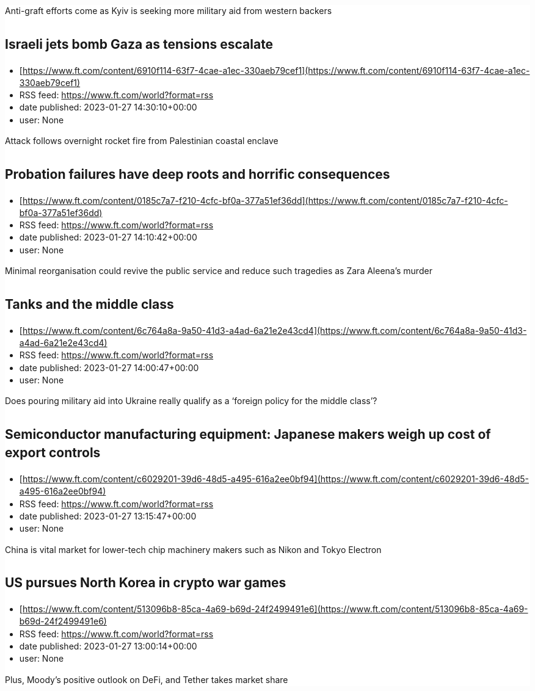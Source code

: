 Anti-graft efforts come as Kyiv is seeking more military aid from western backers

## Israeli jets bomb Gaza as tensions escalate
 - [https://www.ft.com/content/6910f114-63f7-4cae-a1ec-330aeb79cef1](https://www.ft.com/content/6910f114-63f7-4cae-a1ec-330aeb79cef1)
 - RSS feed: https://www.ft.com/world?format=rss
 - date published: 2023-01-27 14:30:10+00:00
 - user: None

Attack follows overnight rocket fire from Palestinian coastal enclave

## Probation failures have deep roots and horrific consequences
 - [https://www.ft.com/content/0185c7a7-f210-4cfc-bf0a-377a51ef36dd](https://www.ft.com/content/0185c7a7-f210-4cfc-bf0a-377a51ef36dd)
 - RSS feed: https://www.ft.com/world?format=rss
 - date published: 2023-01-27 14:10:42+00:00
 - user: None

Minimal reorganisation could revive the public service and reduce such tragedies as Zara Aleena’s murder

## Tanks and the middle class
 - [https://www.ft.com/content/6c764a8a-9a50-41d3-a4ad-6a21e2e43cd4](https://www.ft.com/content/6c764a8a-9a50-41d3-a4ad-6a21e2e43cd4)
 - RSS feed: https://www.ft.com/world?format=rss
 - date published: 2023-01-27 14:00:47+00:00
 - user: None

Does pouring military aid into Ukraine really qualify as a ‘foreign policy for the middle class’?

## Semiconductor manufacturing equipment: Japanese makers weigh up cost of export controls
 - [https://www.ft.com/content/c6029201-39d6-48d5-a495-616a2ee0bf94](https://www.ft.com/content/c6029201-39d6-48d5-a495-616a2ee0bf94)
 - RSS feed: https://www.ft.com/world?format=rss
 - date published: 2023-01-27 13:15:47+00:00
 - user: None

China is vital market for lower-tech chip machinery makers such as Nikon and Tokyo Electron

## US pursues North Korea in crypto war games
 - [https://www.ft.com/content/513096b8-85ca-4a69-b69d-24f2499491e6](https://www.ft.com/content/513096b8-85ca-4a69-b69d-24f2499491e6)
 - RSS feed: https://www.ft.com/world?format=rss
 - date published: 2023-01-27 13:00:14+00:00
 - user: None

Plus, Moody’s positive outlook on DeFi, and Tether takes market share
